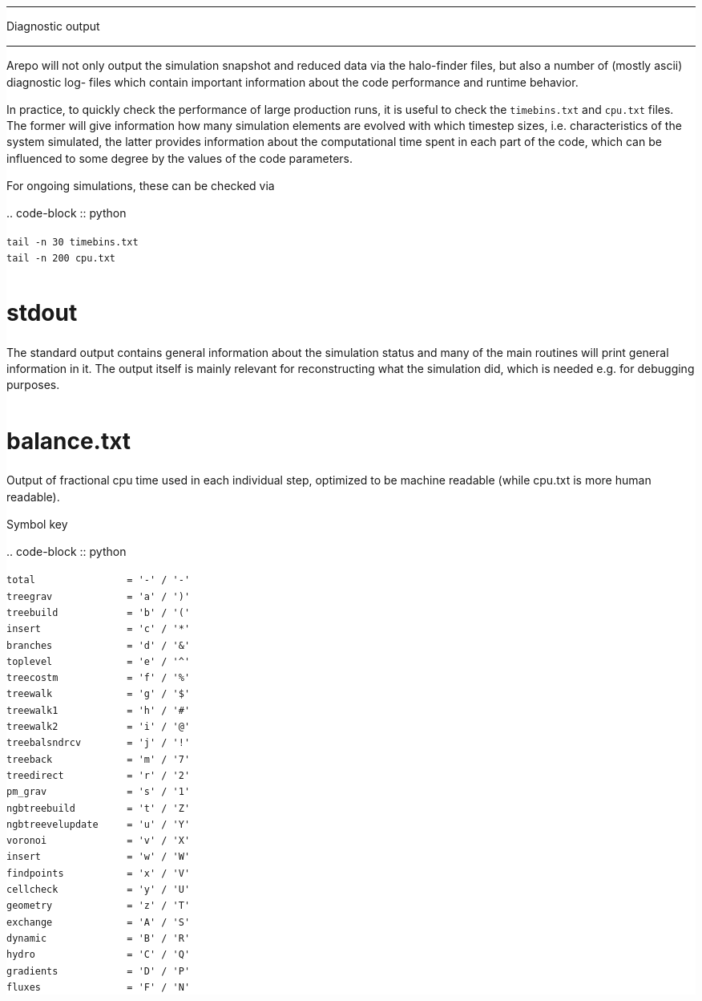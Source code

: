 *****************
Diagnostic output
*****************

Arepo will not only output the simulation snapshot and reduced data
via the halo-finder files, but also a number of (mostly ascii)
diagnostic log- files which contain important information about the
code performance and runtime behavior.

In practice, to quickly check the performance of large production
runs, it is useful to check the ``timebins.txt`` and ``cpu.txt``
files. The former will give information how many simulation elements
are evolved with which timestep sizes, i.e. characteristics of the
system simulated, the latter provides information about the
computational time spent in each part of the code, which can be
influenced to some degree by the values of the code parameters.

For ongoing simulations, these can be checked via

.. code-block :: python

    tail -n 30 timebins.txt
    tail -n 200 cpu.txt


stdout 
======

The standard output contains general information about the simulation
status and many of the main routines will print general information in
it.  The output itself is mainly relevant for reconstructing what the
simulation did, which is needed e.g. for debugging purposes.

balance.txt 
===========

Output of fractional cpu time used in each individual step, optimized
to be machine readable (while cpu.txt is more human readable).

Symbol key

.. code-block :: python

    total                = '-' / '-'
    treegrav             = 'a' / ')'
    treebuild            = 'b' / '('
    insert               = 'c' / '*'
    branches             = 'd' / '&'
    toplevel             = 'e' / '^'
    treecostm            = 'f' / '%'
    treewalk             = 'g' / '$'
    treewalk1            = 'h' / '#'
    treewalk2            = 'i' / '@'
    treebalsndrcv        = 'j' / '!'
    treeback             = 'm' / '7'
    treedirect           = 'r' / '2'
    pm_grav              = 's' / '1'
    ngbtreebuild         = 't' / 'Z'
    ngbtreevelupdate     = 'u' / 'Y'
    voronoi              = 'v' / 'X'
    insert               = 'w' / 'W'
    findpoints           = 'x' / 'V'
    cellcheck            = 'y' / 'U'
    geometry             = 'z' / 'T'
    exchange             = 'A' / 'S'
    dynamic              = 'B' / 'R'
    hydro                = 'C' / 'Q'
    gradients            = 'D' / 'P'
    fluxes               = 'F' / 'N'